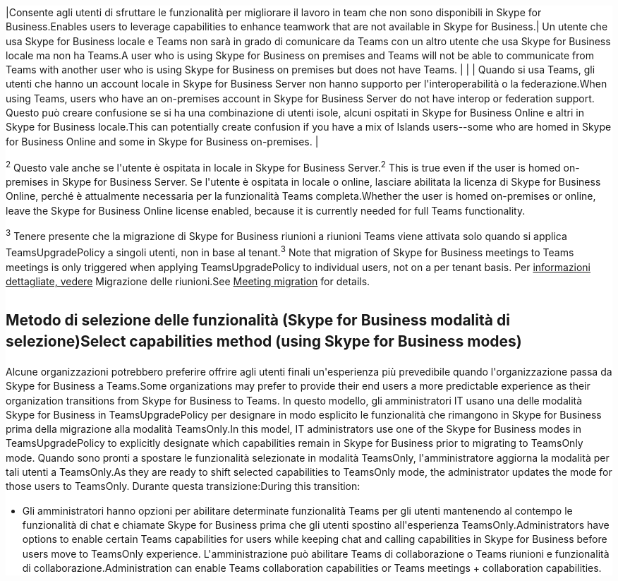 |<span data-ttu-id="24f9f-223">Consente agli utenti di sfruttare le funzionalità per migliorare il lavoro in team che non sono disponibili in Skype for Business.</span><span class="sxs-lookup"><span data-stu-id="24f9f-223">Enables users to leverage capabilities to enhance teamwork that are not available in Skype for Business.</span></span>| <span data-ttu-id="24f9f-224">Un utente che usa Skype for Business locale e Teams non sarà in grado di comunicare da Teams con un altro utente che usa Skype for Business locale ma non ha Teams.</span><span class="sxs-lookup"><span data-stu-id="24f9f-224">A user who is using Skype for Business on premises and Teams will not be able to communicate from Teams with another user who is using Skype for Business on premises but does not have Teams.</span></span>  |
|  | <span data-ttu-id="24f9f-225">Quando si usa Teams, gli utenti che hanno un account locale in Skype for Business Server non hanno supporto per l'interoperabilità o la federazione.</span><span class="sxs-lookup"><span data-stu-id="24f9f-225">When using Teams, users who have an on-premises account in Skype for Business Server do not have interop or federation support.</span></span>  <span data-ttu-id="24f9f-226">Questo può creare confusione se si ha una combinazione di utenti isole, alcuni ospitati in Skype for Business Online e altri in Skype for Business locale.</span><span class="sxs-lookup"><span data-stu-id="24f9f-226">This can potentially create confusion if you have a mix of Islands users--some who are homed in Skype for Business Online and some in Skype for Business on-premises.</span></span>   |

<span data-ttu-id="24f9f-227"><sup>2</sup> Questo vale anche se l'utente è ospitata in locale in Skype for Business Server.</span><span class="sxs-lookup"><span data-stu-id="24f9f-227"><sup>2</sup> This is true even if the user is homed on-premises in Skype for Business Server.</span></span> <span data-ttu-id="24f9f-228">Se l'utente è ospitata in locale o online, lasciare abilitata la licenza di Skype for Business Online, perché è attualmente necessaria per la funzionalità Teams completa.</span><span class="sxs-lookup"><span data-stu-id="24f9f-228">Whether the user is homed on-premises or online, leave the Skype for Business Online license enabled, because it is currently needed for full Teams functionality.</span></span>

<span data-ttu-id="24f9f-229"><sup>3</sup> Tenere presente che la migrazione di Skype for Business riunioni a riunioni Teams viene attivata solo quando si applica TeamsUpgradePolicy a singoli utenti, non in base al tenant.</span><span class="sxs-lookup"><span data-stu-id="24f9f-229"><sup>3</sup> Note that migration of Skype for Business meetings to Teams meetings is only triggered when applying TeamsUpgradePolicy to individual users, not on a per tenant basis.</span></span> <span data-ttu-id="24f9f-230">Per [informazioni dettagliate, vedere](/skypeforbusiness/audio-conferencing-in-office-365/setting-up-the-meeting-migration-service-mms) Migrazione delle riunioni.</span><span class="sxs-lookup"><span data-stu-id="24f9f-230">See [Meeting migration](/skypeforbusiness/audio-conferencing-in-office-365/setting-up-the-meeting-migration-service-mms) for details.</span></span>

## <a name="select-capabilities-method-using-skype-for-business-modes"></a><span data-ttu-id="24f9f-231">Metodo di selezione delle funzionalità (Skype for Business modalità di selezione)</span><span class="sxs-lookup"><span data-stu-id="24f9f-231">Select capabilities method (using Skype for Business modes)</span></span>

<span data-ttu-id="24f9f-232">Alcune organizzazioni potrebbero preferire offrire agli utenti finali un'esperienza più prevedibile quando l'organizzazione passa da Skype for Business a Teams.</span><span class="sxs-lookup"><span data-stu-id="24f9f-232">Some organizations may prefer to provide their end users a more predictable experience as their organization transitions from Skype for Business to Teams.</span></span> <span data-ttu-id="24f9f-233">In questo modello, gli amministratori IT usano una delle modalità Skype for Business in TeamsUpgradePolicy per designare in modo esplicito le funzionalità che rimangono in Skype for Business prima della migrazione alla modalità TeamsOnly.</span><span class="sxs-lookup"><span data-stu-id="24f9f-233">In this model, IT administrators use one of the Skype for Business modes in TeamsUpgradePolicy to explicitly designate which capabilities remain in Skype for Business prior to migrating to TeamsOnly mode.</span></span> <span data-ttu-id="24f9f-234">Quando sono pronti a spostare le funzionalità selezionate in modalità TeamsOnly, l'amministratore aggiorna la modalità per tali utenti a TeamsOnly.</span><span class="sxs-lookup"><span data-stu-id="24f9f-234">As they are ready to shift selected capabilities to TeamsOnly mode, the administrator updates the mode for those users to TeamsOnly.</span></span> <span data-ttu-id="24f9f-235">Durante questa transizione:</span><span class="sxs-lookup"><span data-stu-id="24f9f-235">During this transition:</span></span>

- <span data-ttu-id="24f9f-236">Gli amministratori hanno opzioni per abilitare determinate funzionalità Teams per gli utenti mantenendo al contempo le funzionalità di chat e chiamate Skype for Business prima che gli utenti spostino all'esperienza TeamsOnly.</span><span class="sxs-lookup"><span data-stu-id="24f9f-236">Administrators have options to enable certain Teams capabilities for users while keeping chat and calling capabilities in Skype for Business before users move to TeamsOnly experience.</span></span> <span data-ttu-id="24f9f-237">L'amministrazione può abilitare Teams di collaborazione o Teams riunioni e funzionalità di collaborazione.</span><span class="sxs-lookup"><span data-stu-id="24f9f-237">Administration can enable Teams collaboration capabilities or Teams meetings + collaboration capabilities.</span></span>
